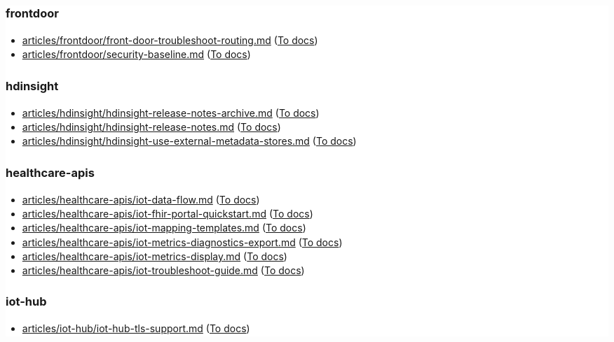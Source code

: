 ### frontdoor
- [articles/frontdoor/front-door-troubleshoot-routing.md](https://github.com/MicrosoftDocs/azure-docs/compare/c4dffe2..9826fb9#diff-960a9a1a0b66585f75a23936a29c3ed32ddb17f211a532776fb5a2caee894c84) ([To docs](https://docs.microsoft.com/en-us/azure/frontdoor/front-door-troubleshoot-routing?WT.mc_id=AZ-MVP-5003408))
- [articles/frontdoor/security-baseline.md](https://github.com/MicrosoftDocs/azure-docs/compare/c4dffe2..9826fb9#diff-c6e71a5546bdc66f80a88e94c2fb0873a59426b21e8b84dcf20bd1fcbaa2aa6b) ([To docs](https://docs.microsoft.com/en-us/azure/frontdoor/security-baseline?WT.mc_id=AZ-MVP-5003408))
    
### hdinsight
- [articles/hdinsight/hdinsight-release-notes-archive.md](https://github.com/MicrosoftDocs/azure-docs/compare/c4dffe2..9826fb9#diff-0fc83fd0b2eabed18c57283944d55ab2c32b1eff349cba341ed7d08c002e86a7) ([To docs](https://docs.microsoft.com/en-us/azure/hdinsight/hdinsight-release-notes-archive?WT.mc_id=AZ-MVP-5003408))
- [articles/hdinsight/hdinsight-release-notes.md](https://github.com/MicrosoftDocs/azure-docs/compare/c4dffe2..9826fb9#diff-3d7eda02a28773386ec1513fdb16fc496288d853d7186174d37e99d2e388d491) ([To docs](https://docs.microsoft.com/en-us/azure/hdinsight/hdinsight-release-notes?WT.mc_id=AZ-MVP-5003408))
- [articles/hdinsight/hdinsight-use-external-metadata-stores.md](https://github.com/MicrosoftDocs/azure-docs/compare/c4dffe2..9826fb9#diff-8493ffa71e026d0cb26564787587562df0f38152c3f2cc11c806cb325cef7b11) ([To docs](https://docs.microsoft.com/en-us/azure/hdinsight/hdinsight-use-external-metadata-stores?WT.mc_id=AZ-MVP-5003408))
    
### healthcare-apis
- [articles/healthcare-apis/iot-data-flow.md](https://github.com/MicrosoftDocs/azure-docs/compare/c4dffe2..9826fb9#diff-d8a60db2c49918f0b1a9bda7daea66dcc050a9172796296545692c97c9170960) ([To docs](https://docs.microsoft.com/en-us/azure/healthcare-apis/iot-data-flow?WT.mc_id=AZ-MVP-5003408))
- [articles/healthcare-apis/iot-fhir-portal-quickstart.md](https://github.com/MicrosoftDocs/azure-docs/compare/c4dffe2..9826fb9#diff-f01412541268a76a936705d513cdef3c95a1c0dcccf71b4551ea3c3a454dddf1) ([To docs](https://docs.microsoft.com/en-us/azure/healthcare-apis/iot-fhir-portal-quickstart?WT.mc_id=AZ-MVP-5003408))
- [articles/healthcare-apis/iot-mapping-templates.md](https://github.com/MicrosoftDocs/azure-docs/compare/c4dffe2..9826fb9#diff-3bd94441ae31f93b8eb44a553fe59fd2b0a1119820bf9126b5dc36bbac46c3ce) ([To docs](https://docs.microsoft.com/en-us/azure/healthcare-apis/iot-mapping-templates?WT.mc_id=AZ-MVP-5003408))
- [articles/healthcare-apis/iot-metrics-diagnostics-export.md](https://github.com/MicrosoftDocs/azure-docs/compare/c4dffe2..9826fb9#diff-571052d7d7e795b69b0d15a79c02b6dbbddb04afc7035984046679219eb655f6) ([To docs](https://docs.microsoft.com/en-us/azure/healthcare-apis/iot-metrics-diagnostics-export?WT.mc_id=AZ-MVP-5003408))
- [articles/healthcare-apis/iot-metrics-display.md](https://github.com/MicrosoftDocs/azure-docs/compare/c4dffe2..9826fb9#diff-3c49502531d21fcdda9289539644b1c5258ad7239cce5eeeb984f94a21815956) ([To docs](https://docs.microsoft.com/en-us/azure/healthcare-apis/iot-metrics-display?WT.mc_id=AZ-MVP-5003408))
- [articles/healthcare-apis/iot-troubleshoot-guide.md](https://github.com/MicrosoftDocs/azure-docs/compare/c4dffe2..9826fb9#diff-13410ec22847aa3ef8fa2fe0dc7b4788083125f4d9bbbf49c49915b07a60f1b1) ([To docs](https://docs.microsoft.com/en-us/azure/healthcare-apis/iot-troubleshoot-guide?WT.mc_id=AZ-MVP-5003408))
    
### iot-hub
- [articles/iot-hub/iot-hub-tls-support.md](https://github.com/MicrosoftDocs/azure-docs/compare/c4dffe2..9826fb9#diff-cbdeb15037b9528083bae71149d12d588bd865941315e8823bf29ab5ec6baa34) ([To docs](https://docs.microsoft.com/en-us/azure/iot-hub/iot-hub-tls-support?WT.mc_id=AZ-MVP-5003408))
    